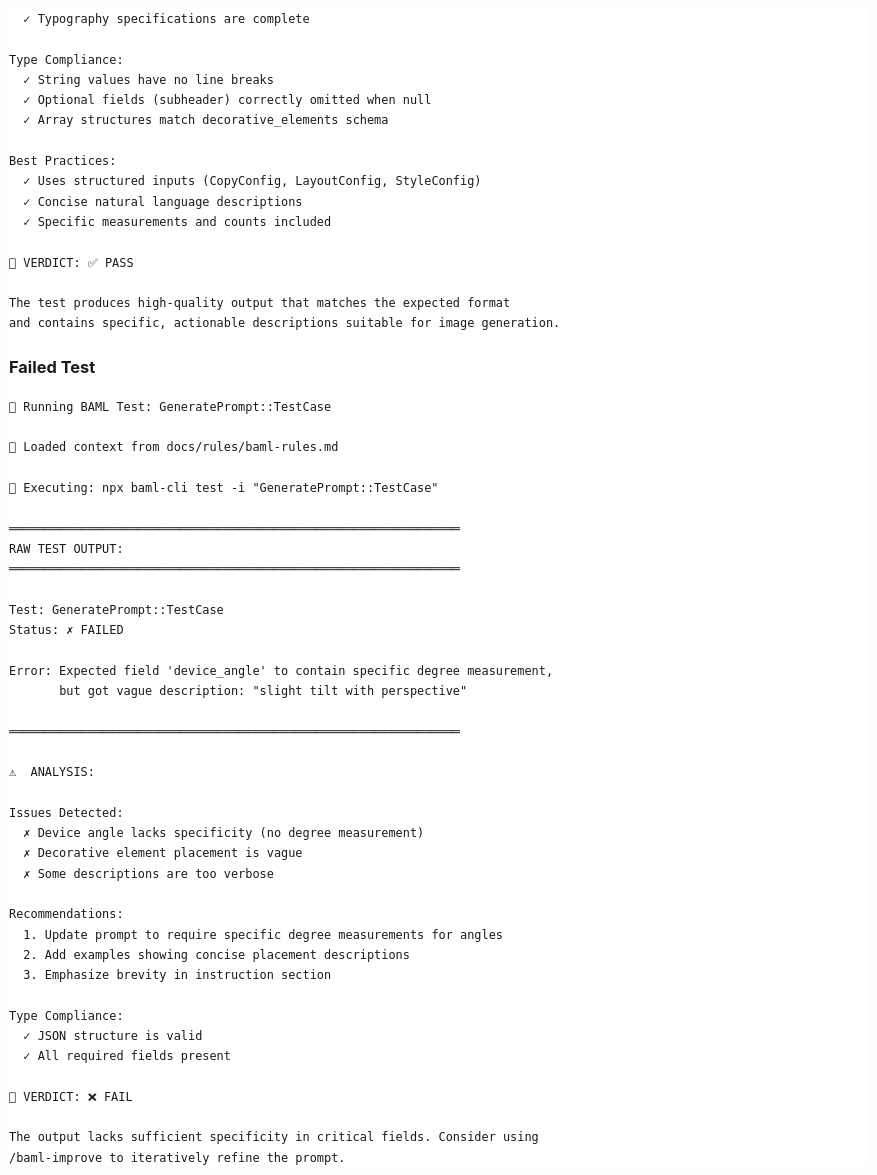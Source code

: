 ```
  ✓ Typography specifications are complete

Type Compliance:
  ✓ String values have no line breaks
  ✓ Optional fields (subheader) correctly omitted when null
  ✓ Array structures match decorative_elements schema

Best Practices:
  ✓ Uses structured inputs (CopyConfig, LayoutConfig, StyleConfig)
  ✓ Concise natural language descriptions
  ✓ Specific measurements and counts included

🎯 VERDICT: ✅ PASS

The test produces high-quality output that matches the expected format
and contains specific, actionable descriptions suitable for image generation.
```

### Failed Test
```
🧪 Running BAML Test: GeneratePrompt::TestCase

📖 Loaded context from docs/rules/baml-rules.md

🏃 Executing: npx baml-cli test -i "GeneratePrompt::TestCase"

═══════════════════════════════════════════════════════════════
RAW TEST OUTPUT:
═══════════════════════════════════════════════════════════════

Test: GeneratePrompt::TestCase
Status: ✗ FAILED

Error: Expected field 'device_angle' to contain specific degree measurement,
       but got vague description: "slight tilt with perspective"

═══════════════════════════════════════════════════════════════

⚠️  ANALYSIS:

Issues Detected:
  ✗ Device angle lacks specificity (no degree measurement)
  ✗ Decorative element placement is vague
  ✗ Some descriptions are too verbose

Recommendations:
  1. Update prompt to require specific degree measurements for angles
  2. Add examples showing concise placement descriptions
  3. Emphasize brevity in instruction section

Type Compliance:
  ✓ JSON structure is valid
  ✓ All required fields present

🎯 VERDICT: ❌ FAIL

The output lacks sufficient specificity in critical fields. Consider using
/baml-improve to iteratively refine the prompt.
```
